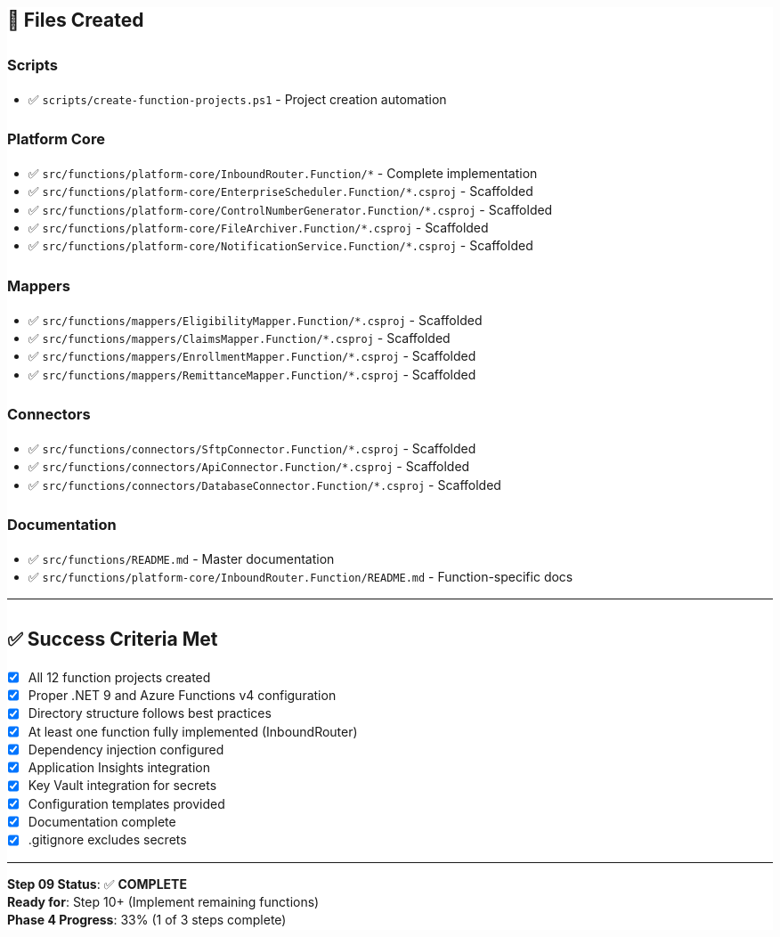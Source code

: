 
## 📂 Files Created

### Scripts
- ✅ `scripts/create-function-projects.ps1` - Project creation automation

### Platform Core
- ✅ `src/functions/platform-core/InboundRouter.Function/*` - Complete implementation
- ✅ `src/functions/platform-core/EnterpriseScheduler.Function/*.csproj` - Scaffolded
- ✅ `src/functions/platform-core/ControlNumberGenerator.Function/*.csproj` - Scaffolded
- ✅ `src/functions/platform-core/FileArchiver.Function/*.csproj` - Scaffolded
- ✅ `src/functions/platform-core/NotificationService.Function/*.csproj` - Scaffolded

### Mappers
- ✅ `src/functions/mappers/EligibilityMapper.Function/*.csproj` - Scaffolded
- ✅ `src/functions/mappers/ClaimsMapper.Function/*.csproj` - Scaffolded
- ✅ `src/functions/mappers/EnrollmentMapper.Function/*.csproj` - Scaffolded
- ✅ `src/functions/mappers/RemittanceMapper.Function/*.csproj` - Scaffolded

### Connectors
- ✅ `src/functions/connectors/SftpConnector.Function/*.csproj` - Scaffolded
- ✅ `src/functions/connectors/ApiConnector.Function/*.csproj` - Scaffolded
- ✅ `src/functions/connectors/DatabaseConnector.Function/*.csproj` - Scaffolded

### Documentation
- ✅ `src/functions/README.md` - Master documentation
- ✅ `src/functions/platform-core/InboundRouter.Function/README.md` - Function-specific docs

---

## ✅ Success Criteria Met

- [x] All 12 function projects created
- [x] Proper .NET 9 and Azure Functions v4 configuration
- [x] Directory structure follows best practices
- [x] At least one function fully implemented (InboundRouter)
- [x] Dependency injection configured
- [x] Application Insights integration
- [x] Key Vault integration for secrets
- [x] Configuration templates provided
- [x] Documentation complete
- [x] .gitignore excludes secrets

---

**Step 09 Status**: ✅ **COMPLETE**  
**Ready for**: Step 10+ (Implement remaining functions)  
**Phase 4 Progress**: 33% (1 of 3 steps complete)
